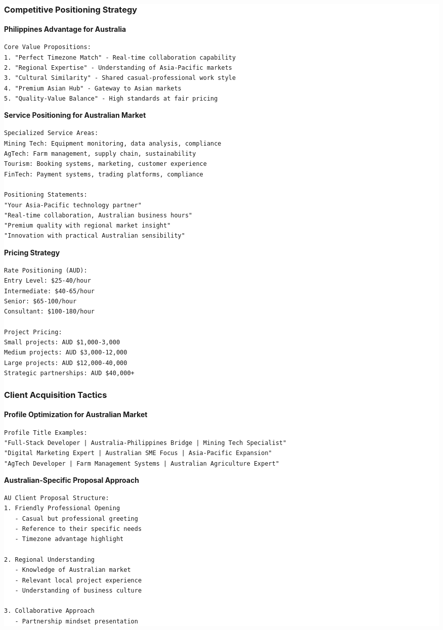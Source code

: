 ### Competitive Positioning Strategy

**Philippines Advantage for Australia**
```
Core Value Propositions:
1. "Perfect Timezone Match" - Real-time collaboration capability
2. "Regional Expertise" - Understanding of Asia-Pacific markets
3. "Cultural Similarity" - Shared casual-professional work style
4. "Premium Asian Hub" - Gateway to Asian markets
5. "Quality-Value Balance" - High standards at fair pricing
```

**Service Positioning for Australian Market**
```
Specialized Service Areas:
Mining Tech: Equipment monitoring, data analysis, compliance
AgTech: Farm management, supply chain, sustainability
Tourism: Booking systems, marketing, customer experience
FinTech: Payment systems, trading platforms, compliance

Positioning Statements:
"Your Asia-Pacific technology partner"
"Real-time collaboration, Australian business hours"
"Premium quality with regional market insight"
"Innovation with practical Australian sensibility"
```

**Pricing Strategy**
```
Rate Positioning (AUD):
Entry Level: $25-40/hour
Intermediate: $40-65/hour  
Senior: $65-100/hour
Consultant: $100-180/hour

Project Pricing:
Small projects: AUD $1,000-3,000
Medium projects: AUD $3,000-12,000
Large projects: AUD $12,000-40,000
Strategic partnerships: AUD $40,000+
```

### Client Acquisition Tactics

**Profile Optimization for Australian Market**
```
Profile Title Examples:
"Full-Stack Developer | Australia-Philippines Bridge | Mining Tech Specialist"
"Digital Marketing Expert | Australian SME Focus | Asia-Pacific Expansion"
"AgTech Developer | Farm Management Systems | Australian Agriculture Expert"
```

**Australian-Specific Proposal Approach**
```
AU Client Proposal Structure:
1. Friendly Professional Opening
   - Casual but professional greeting
   - Reference to their specific needs
   - Timezone advantage highlight

2. Regional Understanding
   - Knowledge of Australian market
   - Relevant local project experience
   - Understanding of business culture

3. Collaborative Approach
   - Partnership mindset presentation
```